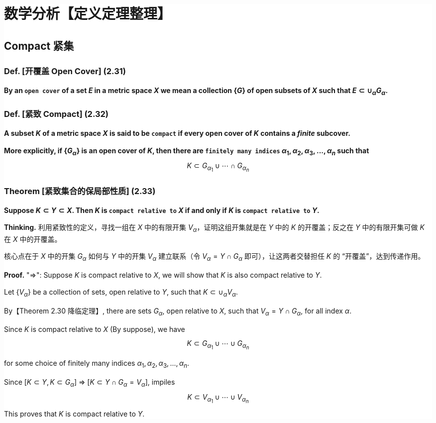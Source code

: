 # 数学分析【定义定理整理】

## Compact 紧集

### Def. [开覆盖 Open Cover] (2.31)

**By an `open cover` of a set $E$ in a metric space $X$ we mean a collection $\{G\}$ of open subsets of $X$ such that $E\subset \cup_\alpha G_\alpha$.**

### Def. [紧致 Compact] (2.32)

**A subset $K$ of a metric space $X$ is said to be `compact` if every open cover of $K$ contains a *finite* subcover.**

**More explicitly, if $\{G_\alpha\}$ is an open cover of $K$, then there are `finitely many indices` $\alpha_1,\alpha_2,\alpha_3,...,\alpha_n$ such that**
$$
K\subset G_{\alpha_1}\cup\dotsb\cap G_{\alpha_n}
$$

### Theorem [紧致集合的保局部性质] (2.33)

**Suppose $K\subset Y\subset X$. Then $K$ is `compact relative to` $X$ if and only if $K$ is `compact relative to` $Y$.**

**Thinking.** 利用紧致性的定义，寻找一组在 $X$ 中的有限开集 $V_\alpha$，证明这组开集就是在 $Y$ 中的 $K$ 的开覆盖；反之在 $Y$ 中的有限开集可做 $K$ 在 $X$ 中的开覆盖。

核心点在于 $X$ 中的开集 $G_\alpha$ 如何与 $Y$ 中的开集 $V_\alpha$ 建立联系（令 $V_\alpha = Y \cap G_\alpha$ 即可），让这两者交替担任 $K$ 的 “开覆盖”，达到传递作用。

**Proof.** "$\Rightarrow$": Suppose $K$ is compact relative to $X$, we will show that $K$ is also compact relative to $Y$.

Let $\{V_\alpha\}$ be a collection of sets, open relative to $Y$, such that $K\subset \cup_\alpha V_\alpha$.

By【Theorem 2.30 降临定理】, there are sets $G_\alpha$, open relative to $X$, such that $V_\alpha = Y \cap G_\alpha$, for all index $\alpha$.

Since $K$ is compact relative to $X$ (By suppose), we have
$$
K\subset G_{\alpha_1}\cup\dotsb\cup G_{\alpha_n}
$$

for some choice of finitely many indices $\alpha_1,\alpha_2,\alpha_3,...,\alpha_n$.

Since $[K\subset Y, K\subset G_\alpha]$ $\Rightarrow$ $[K \subset Y\cap G_\alpha = V_\alpha]$, impiles
$$
K\subset V_{\alpha_1}\cup\dotsb\cup V_{\alpha_n}
$$
This proves that $K$ is compact relative to $Y$.
